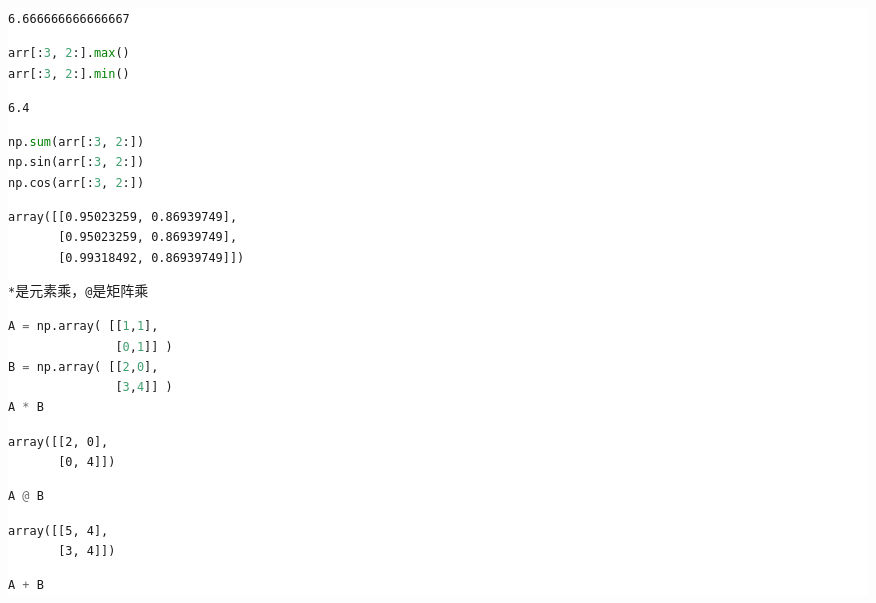 

    6.666666666666667




```python
arr[:3, 2:].max()
arr[:3, 2:].min()
```




    6.4




```python
np.sum(arr[:3, 2:])
np.sin(arr[:3, 2:])
np.cos(arr[:3, 2:])
```




    array([[0.95023259, 0.86939749],
           [0.95023259, 0.86939749],
           [0.99318492, 0.86939749]])



`*`是元素乘，`@`是矩阵乘


```python
A = np.array( [[1,1],
               [0,1]] )
B = np.array( [[2,0],
               [3,4]] )
A * B
```




    array([[2, 0],
           [0, 4]])




```python
A @ B
```




    array([[5, 4],
           [3, 4]])




```python
A + B
```
